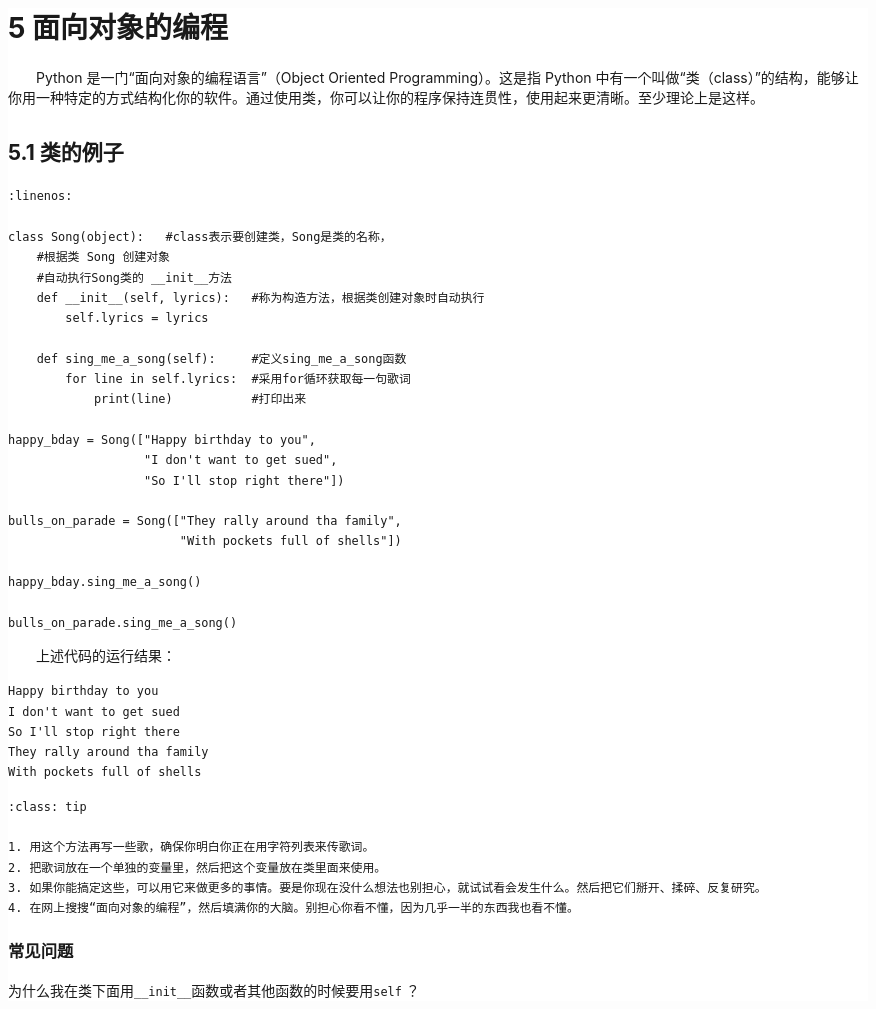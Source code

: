 ﻿# 5 面向对象的编程

&emsp;&emsp;Python 是一门“面向对象的编程语言”（Object Oriented Programming）。这是指 Python 中有一个叫做“类（class）”的结构，能够让你用一种特定的方式结构化你的软件。通过使用类，你可以让你的程序保持连贯性，使用起来更清晰。至少理论上是这样。

## 5.1 类的例子

```{code-block} python
:linenos:

class Song(object):   #class表示要创建类，Song是类的名称，
    #根据类 Song 创建对象
    #自动执行Song类的 __init__方法
    def __init__(self, lyrics):   #称为构造方法，根据类创建对象时自动执行
        self.lyrics = lyrics

    def sing_me_a_song(self):     #定义sing_me_a_song函数
        for line in self.lyrics:  #采用for循环获取每一句歌词
            print(line)           #打印出来

happy_bday = Song(["Happy birthday to you",
                   "I don't want to get sued",
                   "So I'll stop right there"])

bulls_on_parade = Song(["They rally around tha family",
                        "With pockets full of shells"])

happy_bday.sing_me_a_song()

bulls_on_parade.sing_me_a_song()
```

&emsp;&emsp;上述代码的运行结果：

```shell
Happy birthday to you
I don't want to get sued
So I'll stop right there
They rally around tha family
With pockets full of shells
```

```{admonition} 附加练习
:class: tip

1. 用这个方法再写一些歌，确保你明白你正在用字符列表来传歌词。
2. 把歌词放在一个单独的变量里，然后把这个变量放在类里面来使用。
3. 如果你能搞定这些，可以用它来做更多的事情。要是你现在没什么想法也别担心，就试试看会发生什么。然后把它们掰开、揉碎、反复研究。
4. 在网上搜搜“面向对象的编程”，然后填满你的大脑。别担心你看不懂，因为几乎一半的东西我也看不懂。
```

### 常见问题

为什么我在类下面用`__init__`函数或者其他函数的时候要用`self` ？ 
